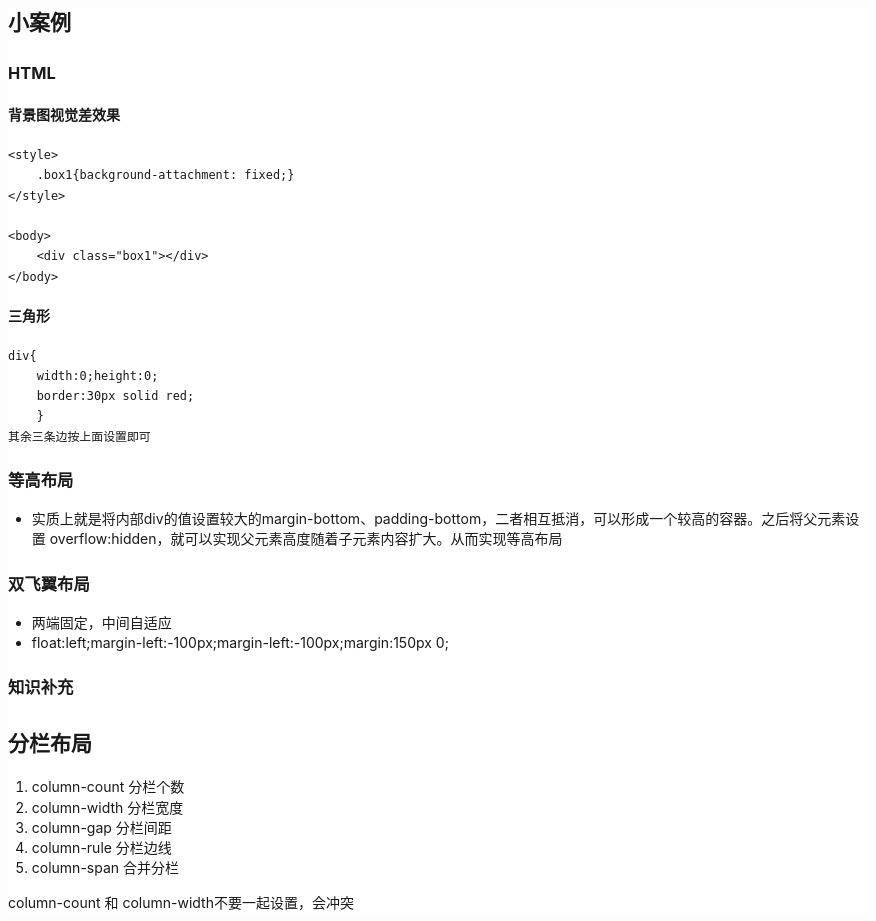 ## 小案例
### HTML

#### 背景图视觉差效果

```
<style>
	.box1{background-attachment: fixed;}
</style>

<body>
    <div class="box1"></div>
</body>
```

#### 三角形

```
div{
	width:0;height:0;
	border:30px solid red;
	}
其余三条边按上面设置即可
```

### 等高布局

- 实质上就是将内部div的值设置较大的margin-bottom、padding-bottom，二者相互抵消，可以形成一个较高的容器。之后将父元素设置 overflow:hidden，就可以实现父元素高度随着子元素内容扩大。从而实现等高布局


### 双飞翼布局

- 两端固定，中间自适应
- float:left;margin-left:-100px;margin-left:-100px;margin:150px 0;

### 知识补充



## 分栏布局

1. column-count 分栏个数
2. column-width 分栏宽度
3. column-gap 分栏间距
4. column-rule 分栏边线
5. column-span 合并分栏

column-count 和 column-width不要一起设置，会冲突

